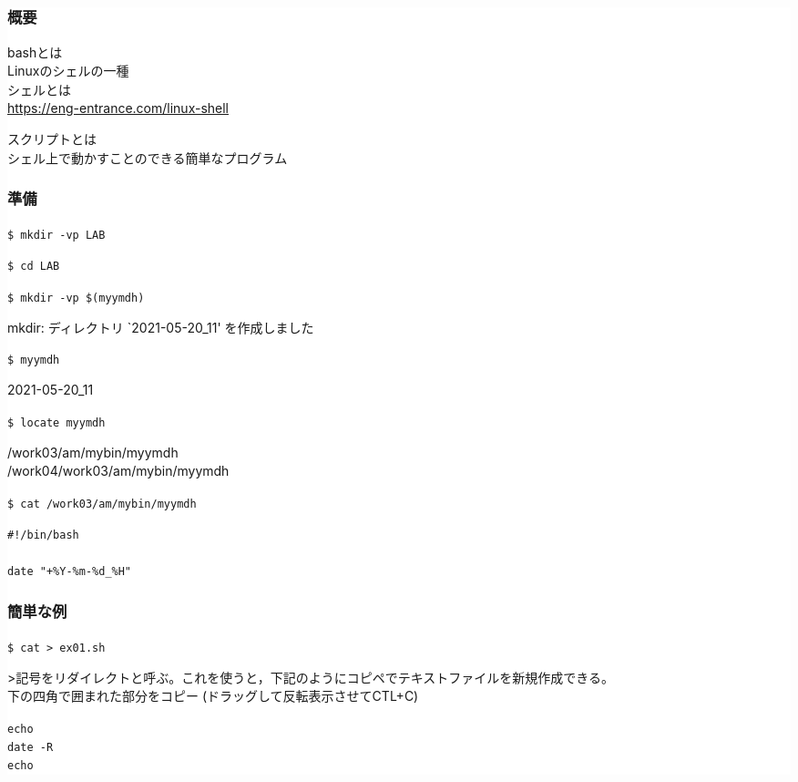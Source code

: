 ### 概要

bashとは   
Linuxのシェルの一種  
シェルとは  
https://eng-entrance.com/linux-shell    

スクリプトとは  
シェル上で動かすことのできる簡単なプログラム 

### 準備

```
$ mkdir -vp LAB
```

```
$ cd LAB
```

```
$ mkdir -vp $(myymdh)
```

mkdir: ディレクトリ \`2021-05-20_11\' を作成しました  

```
$ myymdh
```

2021-05-20_11

```
$ locate myymdh
```

/work03/am/mybin/myymdh  
/work04/work03/am/mybin/myymdh   

```
$ cat /work03/am/mybin/myymdh
```

```
#!/bin/bash

date "+%Y-%m-%d_%H"
```



### 簡単な例   

```
$ cat > ex01.sh    
```

\>記号をリダイレクトと呼ぶ。これを使うと，下記のようにコピペでテキストファイルを新規作成できる。  
下の四角で囲まれた部分をコピー (ドラッグして反転表示させてCTL+C)    

```
echo
date -R
echo
```
